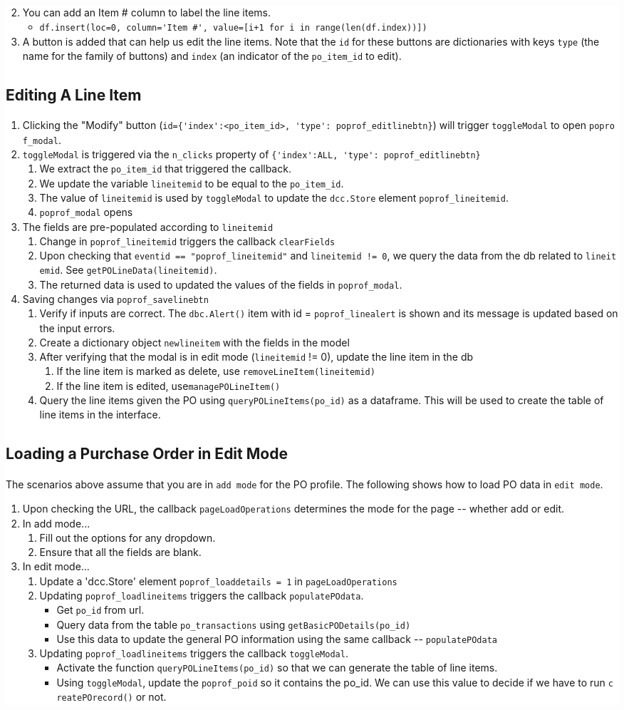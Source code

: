 2. You can add an Item # column to label the line items.
   -    `df.insert(loc=0, column='Item #', value=[i+1 for i in range(len(df.index))])`
3. A button is added that can help us edit the line items. Note that the `id` for these buttons are dictionaries with keys `type` (the name for the family of buttons) and `index` (an indicator of the `po_item_id` to edit).
## Editing A Line Item
1. Clicking the "Modify" button (`id={'index':<po_item_id>, 'type': poprof_editlinebtn}`) will trigger `toggleModal` to open `poprof_modal`.
2.  `toggleModal` is triggered via the `n_clicks` property of `{'index':ALL, 'type': poprof_editlinebtn}`
    1.  We extract the `po_item_id` that triggered the callback.
    2.  We update the variable `lineitemid` to be equal to the `po_item_id`. 
    3.  The value of `lineitemid` is used by `toggleModal` to update the `dcc.Store` element `poprof_lineitemid`.
    4.  `poprof_modal` opens
3.  The fields are pre-populated according to `lineitemid` 
    1.  Change in `poprof_lineitemid` triggers the callback `clearFields`
    2.  Upon checking that `eventid == "poprof_lineitemid"` and `lineitemid != 0`, we query the data from the db related to `lineitemid`. See `getPOLineData(lineitemid)`.
    3.  The returned data is used to updated the values of the fields in `poprof_modal`.
4.  Saving changes via `poprof_savelinebtn`
    1.  Verify if inputs are correct. The `dbc.Alert()` item  with id = `poprof_linealert` is shown and its message is updated based on the input errors.
    2. Create a dictionary object `newlineitem` with the fields in the model
    3.  After verifying that the modal is in edit mode (`lineitemid` != 0), update the line item in the db
        1.  If the line item is marked as delete, use `removeLineItem(lineitemid)`
        2.  If the line item is edited, use`managePOLineItem()`
    4.  Query the line items given the PO using `queryPOLineItems(po_id)` as a dataframe. This will be used to create the table of line items in the interface.

## Loading a Purchase Order in Edit Mode
The scenarios above assume that you are in `add mode` for the PO profile. The following shows how to load PO data in `edit mode`.

1. Upon checking the URL, the callback `pageLoadOperations` determines the mode for the page -- whether add or edit.
2. In add mode...
   1. Fill out the options for any dropdown. 
   2. Ensure that all the fields are blank.
3. In edit mode...
   1. Update a 'dcc.Store' element `poprof_loaddetails = 1` in `pageLoadOperations`
   2. Updating `poprof_loadlineitems` triggers the callback `populatePOdata`. 
      - Get `po_id` from url.
      -  Query data from the table `po_transactions` using `getBasicPODetails(po_id)`
      -   Use this data to update the general PO information using the same callback -- `populatePOdata`
   3. Updating `poprof_loadlineitems` triggers the callback `toggleModal`.
      - Activate the function `queryPOLineItems(po_id)` so that we can generate the table of line items.
      - Using `toggleModal`, update the `poprof_poid` so it contains the po_id. We can use this value to decide if we have to run `createPOrecord()` or not.
